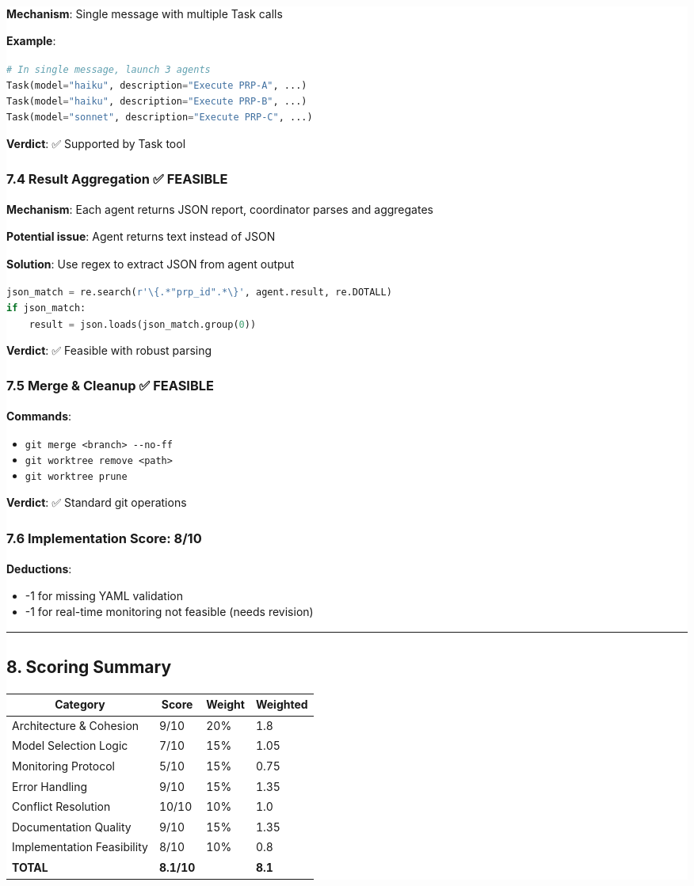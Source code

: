 **Mechanism**: Single message with multiple Task calls

**Example**:
```python
# In single message, launch 3 agents
Task(model="haiku", description="Execute PRP-A", ...)
Task(model="haiku", description="Execute PRP-B", ...)
Task(model="sonnet", description="Execute PRP-C", ...)
```

**Verdict**: ✅ Supported by Task tool

### 7.4 Result Aggregation ✅ FEASIBLE

**Mechanism**: Each agent returns JSON report, coordinator parses and aggregates

**Potential issue**: Agent returns text instead of JSON

**Solution**: Use regex to extract JSON from agent output
```python
json_match = re.search(r'\{.*"prp_id".*\}', agent.result, re.DOTALL)
if json_match:
    result = json.loads(json_match.group(0))
```

**Verdict**: ✅ Feasible with robust parsing

### 7.5 Merge & Cleanup ✅ FEASIBLE

**Commands**:
- `git merge <branch> --no-ff`
- `git worktree remove <path>`
- `git worktree prune`

**Verdict**: ✅ Standard git operations

### 7.6 Implementation Score: 8/10

**Deductions**:
- -1 for missing YAML validation
- -1 for real-time monitoring not feasible (needs revision)

---

## 8. Scoring Summary

| Category | Score | Weight | Weighted |
|----------|-------|--------|----------|
| Architecture & Cohesion | 9/10 | 20% | 1.8 |
| Model Selection Logic | 7/10 | 15% | 1.05 |
| Monitoring Protocol | 5/10 | 15% | 0.75 |
| Error Handling | 9/10 | 15% | 1.35 |
| Conflict Resolution | 10/10 | 10% | 1.0 |
| Documentation Quality | 9/10 | 15% | 1.35 |
| Implementation Feasibility | 8/10 | 10% | 0.8 |
| **TOTAL** | **8.1/10** | | **8.1** |
